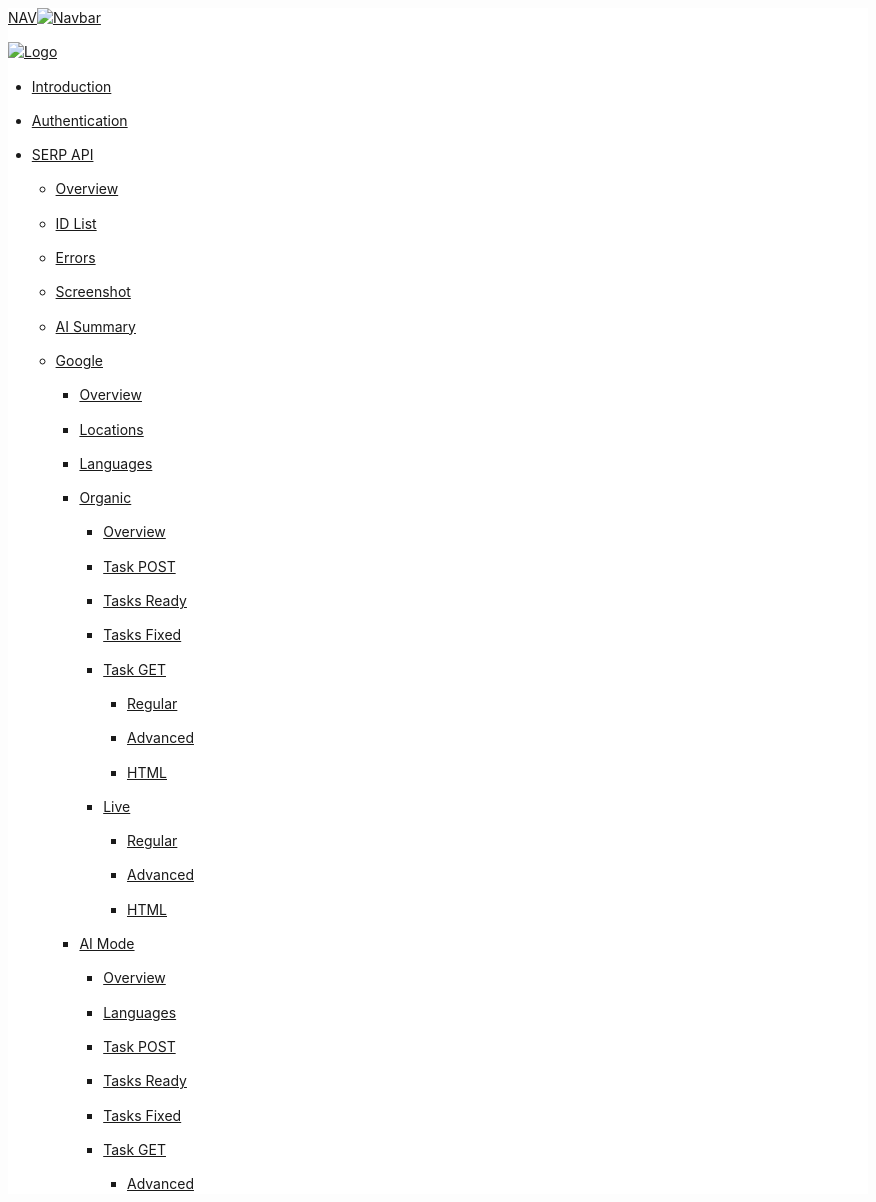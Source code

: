 [NAV![Navbar](https://docs.dataforseo.com/v3/wp-content/themes/ntsame/img/navbar.png)](https://docs.dataforseo.com/v3/serp/google/ai_mode/task_get/advanced/?bash#)

[![Logo](https://docs.dataforseo.com/v3/wp-content/themes/ntsame/img/ukr-logo-light.png)](https://docs.dataforseo.com/v3/)

*   [Introduction](https://docs.dataforseo.com/v3/?bash)
    
*   [Authentication](https://docs.dataforseo.com/v3/auth/?bash)
    
*   [SERP API](https://docs.dataforseo.com/v3/serp/google/ai_mode/task_get/advanced/?bash)
    *   [Overview](https://docs.dataforseo.com/v3/serp/overview/?bash)
        
    *   [ID List](https://docs.dataforseo.com/v3/serp/id_list/?bash)
        
    *   [Errors](https://docs.dataforseo.com/v3/serp/errors/?bash)
        
    *   [Screenshot](https://docs.dataforseo.com/v3/serp/screenshot/?bash)
        
    *   [AI Summary](https://docs.dataforseo.com/v3/serp/ai_summary/?bash)
        
    *   [Google](https://docs.dataforseo.com/v3/serp/google/ai_mode/task_get/advanced/?bash)
        *   [Overview](https://docs.dataforseo.com/v3/serp/google/overview/?bash)
            
        *   [Locations](https://docs.dataforseo.com/v3/serp/google/locations/?bash)
            
        *   [Languages](https://docs.dataforseo.com/v3/serp/google/languages/?bash)
            
        *   [Organic](https://docs.dataforseo.com/v3/serp/google/ai_mode/task_get/advanced/?bash)
            *   [Overview](https://docs.dataforseo.com/v3/serp/google/organic/overview/?bash)
                
            *   [Task POST](https://docs.dataforseo.com/v3/serp/google/organic/task_post/?bash)
                
            *   [Tasks Ready](https://docs.dataforseo.com/v3/serp/google/organic/tasks_ready/?bash)
                
            *   [Tasks Fixed](https://docs.dataforseo.com/v3/serp/google/organic/tasks_fixed/?bash)
                
            *   [Task GET](https://docs.dataforseo.com/v3/serp/google/ai_mode/task_get/advanced/?bash)
                *   [Regular](https://docs.dataforseo.com/v3/serp/google/organic/task_get/regular/?bash)
                    
                *   [Advanced](https://docs.dataforseo.com/v3/serp/google/organic/task_get/advanced/?bash)
                    
                *   [HTML](https://docs.dataforseo.com/v3/serp/google/organic/task_get/html/?bash)
                    
            *   [Live](https://docs.dataforseo.com/v3/serp/google/ai_mode/task_get/advanced/?bash)
                *   [Regular](https://docs.dataforseo.com/v3/serp/google/organic/live/regular/?bash)
                    
                *   [Advanced](https://docs.dataforseo.com/v3/serp/google/organic/live/advanced/?bash)
                    
                *   [HTML](https://docs.dataforseo.com/v3/serp/google/organic/live/html/?bash)
                    
        *   [AI Mode](https://docs.dataforseo.com/v3/serp/google/ai_mode/task_get/advanced/?bash)
            *   [Overview](https://docs.dataforseo.com/v3/serp/google/ai_mode/overview/?bash)
                
            *   [Languages](https://docs.dataforseo.com/v3/serp/google/ai_mode/languages/?bash)
                
            *   [Task POST](https://docs.dataforseo.com/v3/serp/google/ai_mode/task_post/?bash)
                
            *   [Tasks Ready](https://docs.dataforseo.com/v3/serp/google/ai_mode/tasks_ready/?bash)
                
            *   [Tasks Fixed](https://docs.dataforseo.com/v3/serp/google/ai_mode/tasks_fixed/?bash)
                
            *   [Task GET](https://docs.dataforseo.com/v3/serp/google/ai_mode/task_get/advanced/?bash)
                *   [Advanced](https://docs.dataforseo.com/v3/serp/google/ai_mode/task_get/advanced/?bash)
                    